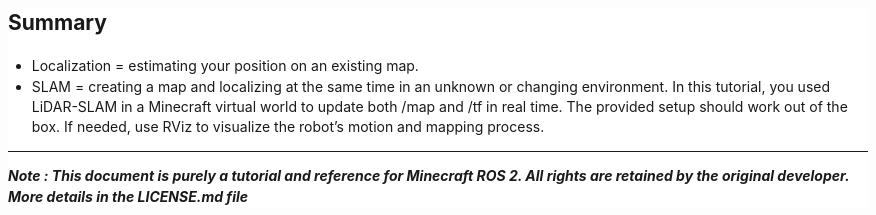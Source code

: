 ## Summary
-	Localization = estimating your position on an existing map.
-	SLAM = creating a map and localizing at the same time in an unknown or changing environment.
In this tutorial, you used LiDAR-SLAM in a Minecraft virtual world to update both /map and /tf in real time.
The provided setup should work out of the box. If needed, use RViz to visualize the robot’s motion and mapping process.

-------------------------------------------------------------------------------------------

***Note : This document is purely a tutorial and reference for Minecraft ROS 2. All rights are retained by the original developer. More details in the LICENSE.md file***


